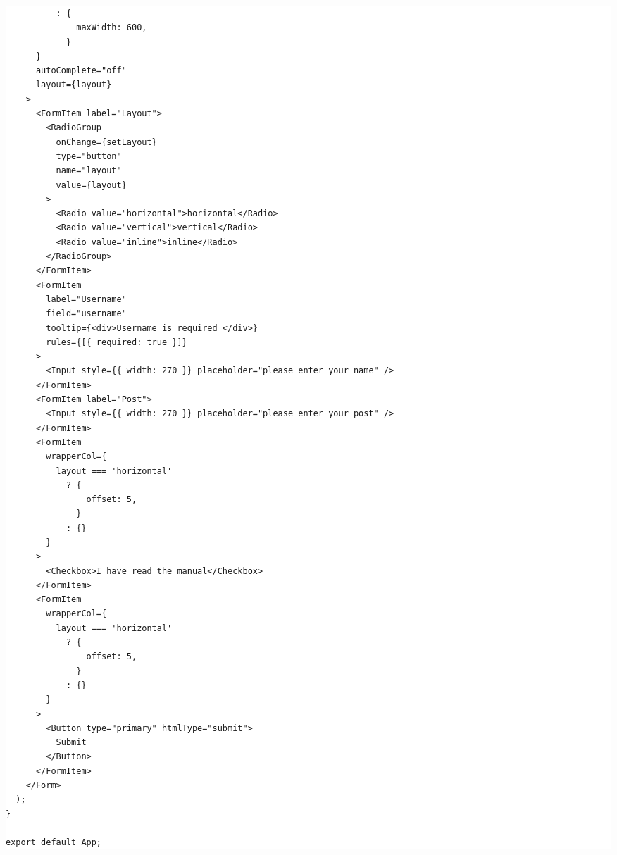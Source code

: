 ```tsx
          : {
              maxWidth: 600,
            }
      }
      autoComplete="off"
      layout={layout}
    >
      <FormItem label="Layout">
        <RadioGroup
          onChange={setLayout}
          type="button"
          name="layout"
          value={layout}
        >
          <Radio value="horizontal">horizontal</Radio>
          <Radio value="vertical">vertical</Radio>
          <Radio value="inline">inline</Radio>
        </RadioGroup>
      </FormItem>
      <FormItem
        label="Username"
        field="username"
        tooltip={<div>Username is required </div>}
        rules={[{ required: true }]}
      >
        <Input style={{ width: 270 }} placeholder="please enter your name" />
      </FormItem>
      <FormItem label="Post">
        <Input style={{ width: 270 }} placeholder="please enter your post" />
      </FormItem>
      <FormItem
        wrapperCol={
          layout === 'horizontal'
            ? {
                offset: 5,
              }
            : {}
        }
      >
        <Checkbox>I have read the manual</Checkbox>
      </FormItem>
      <FormItem
        wrapperCol={
          layout === 'horizontal'
            ? {
                offset: 5,
              }
            : {}
        }
      >
        <Button type="primary" htmlType="submit">
          Submit
        </Button>
      </FormItem>
    </Form>
  );
}

export default App;
```


  [key: string]: any,
